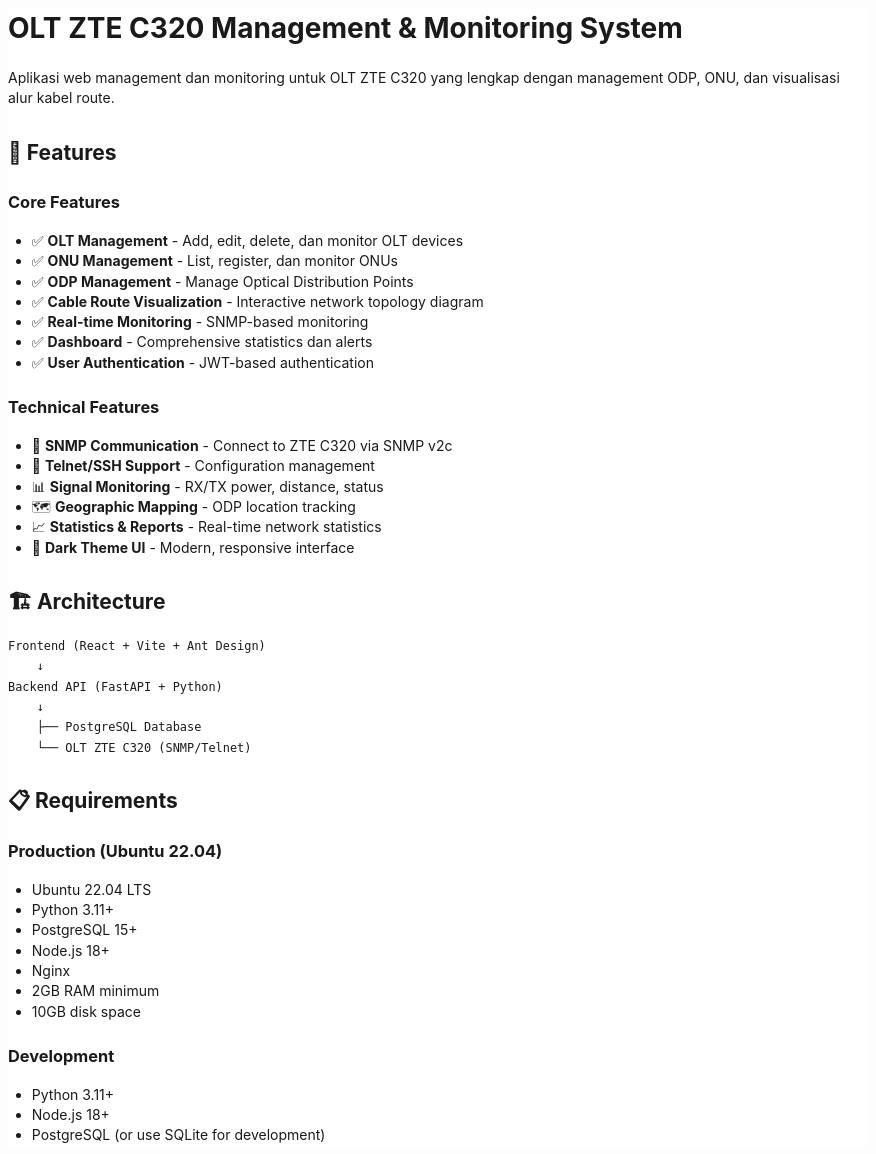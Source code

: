 # OLT ZTE C320 Management & Monitoring System

Aplikasi web management dan monitoring untuk OLT ZTE C320 yang lengkap dengan management ODP, ONU, dan visualisasi alur kabel route.

## 🚀 Features

### Core Features
- ✅ **OLT Management** - Add, edit, delete, dan monitor OLT devices
- ✅ **ONU Management** - List, register, dan monitor ONUs 
- ✅ **ODP Management** - Manage Optical Distribution Points
- ✅ **Cable Route Visualization** - Interactive network topology diagram
- ✅ **Real-time Monitoring** - SNMP-based monitoring
- ✅ **Dashboard** - Comprehensive statistics dan alerts
- ✅ **User Authentication** - JWT-based authentication

### Technical Features
- 🔌 **SNMP Communication** - Connect to ZTE C320 via SNMP v2c
- 📡 **Telnet/SSH Support** - Configuration management
- 📊 **Signal Monitoring** - RX/TX power, distance, status
- 🗺️ **Geographic Mapping** - ODP location tracking
- 📈 **Statistics & Reports** - Real-time network statistics
- 🎨 **Dark Theme UI** - Modern, responsive interface

## 🏗️ Architecture

```
Frontend (React + Vite + Ant Design)
    ↓
Backend API (FastAPI + Python)
    ↓
    ├── PostgreSQL Database
    └── OLT ZTE C320 (SNMP/Telnet)
```

## 📋 Requirements

### Production (Ubuntu 22.04)
- Ubuntu 22.04 LTS
- Python 3.11+
- PostgreSQL 15+
- Node.js 18+
- Nginx
- 2GB RAM minimum
- 10GB disk space

### Development
- Python 3.11+
- Node.js 18+
- PostgreSQL (or use SQLite for development)
